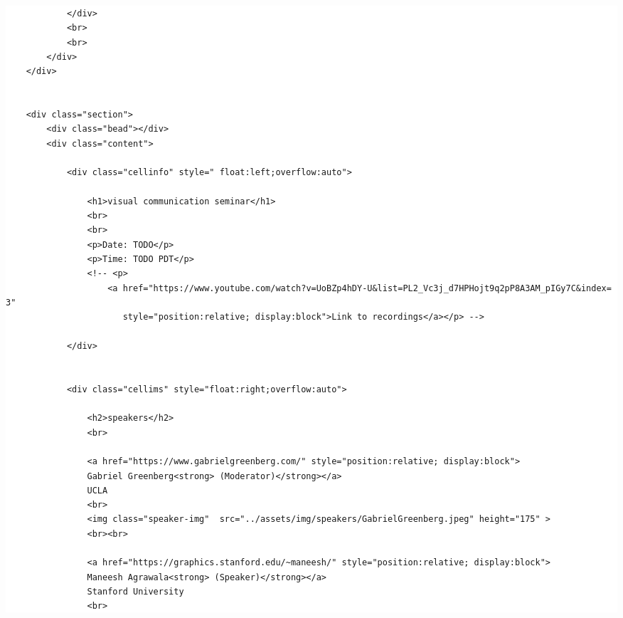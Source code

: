                 </div>
                <br>
                <br>
            </div>
        </div>


        <div class="section">
            <div class="bead"></div>
            <div class="content">

                <div class="cellinfo" style=" float:left;overflow:auto">

                    <h1>visual communication seminar</h1>
                    <br>
                    <br>
                    <p>Date: TODO</p>
                    <p>Time: TODO PDT</p>
                    <!-- <p>
                        <a href="https://www.youtube.com/watch?v=UoBZp4hDY-U&list=PL2_Vc3j_d7HPHojt9q2pP8A3AM_pIGy7C&index=3"
                           style="position:relative; display:block">Link to recordings</a></p> -->

                </div>


                <div class="cellims" style="float:right;overflow:auto">

                    <h2>speakers</h2>
                    <br>

                    <a href="https://www.gabrielgreenberg.com/" style="position:relative; display:block">
                    Gabriel Greenberg<strong> (Moderator)</strong></a>
                    UCLA
                    <br>
                    <img class="speaker-img"  src="../assets/img/speakers/GabrielGreenberg.jpeg" height="175" >
                    <br><br>

                    <a href="https://graphics.stanford.edu/~maneesh/" style="position:relative; display:block">
                    Maneesh Agrawala<strong> (Speaker)</strong></a>
                    Stanford University
                    <br>